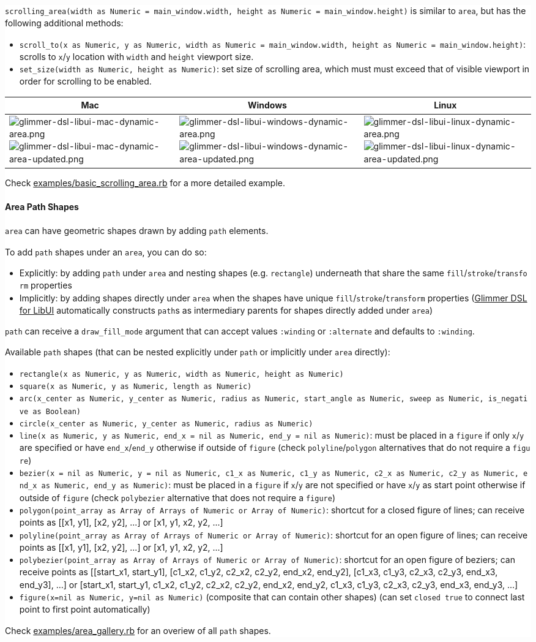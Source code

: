 `scrolling_area(width as Numeric = main_window.width, height as Numeric = main_window.height)` is similar to `area`, but has the following additional methods:
- `scroll_to(x as Numeric, y as Numeric, width as Numeric = main_window.width, height as Numeric = main_window.height)`: scrolls to `x`/`y` location with `width` and `height` viewport size.
- `set_size(width as Numeric, height as Numeric)`: set size of scrolling area, which must must exceed that of visible viewport in order for scrolling to be enabled.

Mac | Windows | Linux
----|---------|------
![glimmer-dsl-libui-mac-dynamic-area.png](images/glimmer-dsl-libui-mac-basic-scrolling-area.png) ![glimmer-dsl-libui-mac-dynamic-area-updated.png](images/glimmer-dsl-libui-mac-basic-scrolling-area-scrolled.png) | ![glimmer-dsl-libui-windows-dynamic-area.png](images/glimmer-dsl-libui-windows-basic-scrolling-area.png) ![glimmer-dsl-libui-windows-dynamic-area-updated.png](images/glimmer-dsl-libui-windows-basic-scrolling-area-scrolled.png) | ![glimmer-dsl-libui-linux-dynamic-area.png](images/glimmer-dsl-libui-linux-basic-scrolling-area.png) ![glimmer-dsl-libui-linux-dynamic-area-updated.png](images/glimmer-dsl-libui-linux-basic-scrolling-area-scrolled.png)

Check [examples/basic_scrolling_area.rb](#basic-scrolling-area) for a more detailed example.

#### Area Path Shapes

`area` can have geometric shapes drawn by adding `path` elements.

To add `path` shapes under an `area`, you can do so:
- Explicitly: by adding `path` under `area` and nesting shapes (e.g. `rectangle`) underneath that share the same `fill`/`stroke`/`transform` properties
- Implicitly: by adding shapes directly under `area` when the shapes have unique `fill`/`stroke`/`transform` properties ([Glimmer DSL for LibUI](https://rubygems.org/gems/glimmer-dsl-libui) automatically constructs `path`s as intermediary parents for shapes directly added under `area`)

`path` can receive a `draw_fill_mode` argument that can accept values `:winding` or `:alternate` and defaults to `:winding`.

Available `path` shapes (that can be nested explicitly under `path` or implicitly under `area` directly):
- `rectangle(x as Numeric, y as Numeric, width as Numeric, height as Numeric)`
- `square(x as Numeric, y as Numeric, length as Numeric)`
- `arc(x_center as Numeric, y_center as Numeric, radius as Numeric, start_angle as Numeric, sweep as Numeric, is_negative as Boolean)`
- `circle(x_center as Numeric, y_center as Numeric, radius as Numeric)`
- `line(x as Numeric, y as Numeric, end_x = nil as Numeric, end_y = nil as Numeric)`: must be placed in a `figure` if only `x`/`y` are specified or have `end_x`/`end_y` otherwise if outside of `figure` (check `polyline`/`polygon` alternatives that do not require a `figure`)
- `bezier(x = nil as Numeric, y = nil as Numeric, c1_x as Numeric, c1_y as Numeric, c2_x as Numeric, c2_y as Numeric, end_x as Numeric, end_y as Numeric)`: must be placed in a `figure` if `x`/`y` are not specified or have `x`/`y` as start point otherwise if outside of `figure` (check `polybezier` alternative that does not require a `figure`)
- `polygon(point_array as Array of Arrays of Numeric or Array of Numeric)`: shortcut for a closed figure of lines; can receive points as [[x1, y1], [x2, y2], ...] or [x1, y1, x2, y2, ...]
- `polyline(point_array as Array of Arrays of Numeric or Array of Numeric)`: shortcut for an open figure of lines; can receive points as [[x1, y1], [x2, y2], ...] or [x1, y1, x2, y2, ...]
- `polybezier(point_array as Array of Arrays of Numeric or Array of Numeric)`: shortcut for an open figure of beziers; can receive points as [[start_x1, start_y1], [c1_x2, c1_y2, c2_x2, c2_y2, end_x2, end_y2], [c1_x3, c1_y3, c2_x3, c2_y3, end_x3, end_y3], ...] or [start_x1, start_y1, c1_x2, c1_y2, c2_x2, c2_y2, end_x2, end_y2, c1_x3, c1_y3, c2_x3, c2_y3, end_x3, end_y3, ...]
- `figure(x=nil as Numeric, y=nil as Numeric)` (composite that can contain other shapes) (can set `closed true` to connect last point to first point automatically)

Check [examples/area_gallery.rb](#area-gallery) for an overiew of all `path` shapes.
